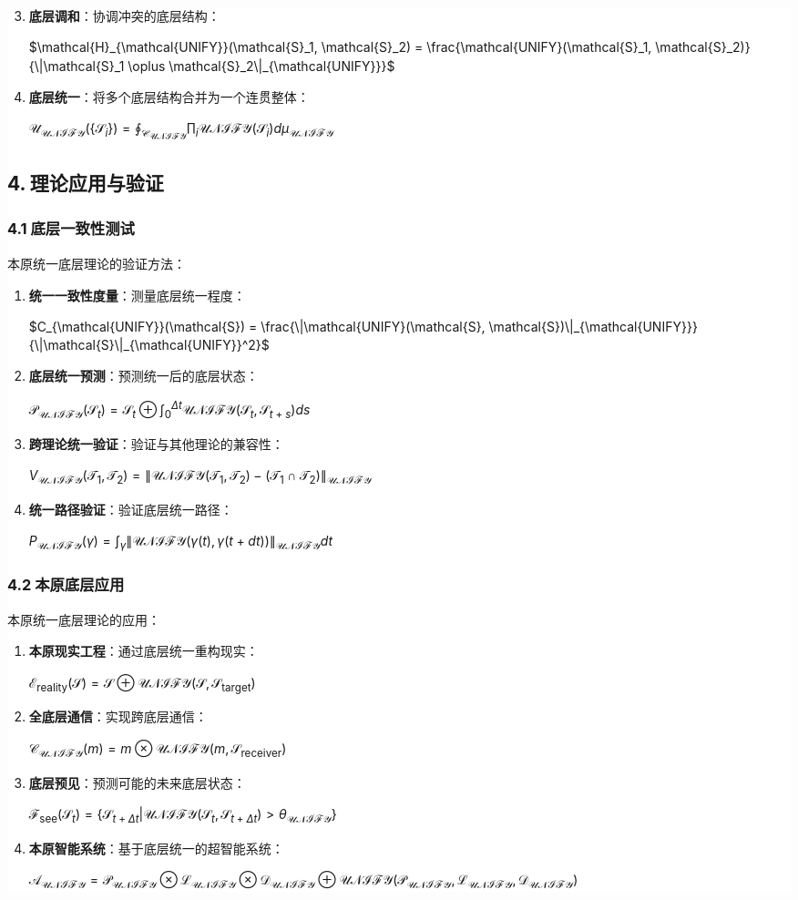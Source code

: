 3. **底层调和**：协调冲突的底层结构：
   
   $`\mathcal{H}_{\mathcal{UNIFY}}(\mathcal{S}_1, \mathcal{S}_2) = \frac{\mathcal{UNIFY}(\mathcal{S}_1, \mathcal{S}_2)}{\|\mathcal{S}_1 \oplus \mathcal{S}_2\|_{\mathcal{UNIFY}}}`$

4. **底层统一**：将多个底层结构合并为一个连贯整体：
   
   $`\mathcal{U}_{\mathcal{UNIFY}}(\{\mathcal{S}_i\}) = \oint_{\mathcal{C}_{\mathcal{UNIFY}}} \prod_i \mathcal{UNIFY}(\mathcal{S}_i) d\mu_{\mathcal{UNIFY}}`$

## 4. 理论应用与验证

### 4.1 底层一致性测试

本原统一底层理论的验证方法：

1. **统一一致性度量**：测量底层统一程度：
   
   $`C_{\mathcal{UNIFY}}(\mathcal{S}) = \frac{\|\mathcal{UNIFY}(\mathcal{S}, \mathcal{S})\|_{\mathcal{UNIFY}}}{\|\mathcal{S}\|_{\mathcal{UNIFY}}^2}`$

2. **底层统一预测**：预测统一后的底层状态：
   
   $`\mathcal{P}_{\mathcal{UNIFY}}(\mathcal{S}_t) = \mathcal{S}_t \oplus \int_0^{\Delta t} \mathcal{UNIFY}(\mathcal{S}_t, \mathcal{S}_{t+s}) ds`$

3. **跨理论统一验证**：验证与其他理论的兼容性：
   
   $`V_{\mathcal{UNIFY}}(\mathcal{T}_1, \mathcal{T}_2) = \|\mathcal{UNIFY}(\mathcal{T}_1, \mathcal{T}_2) - (\mathcal{T}_1 \cap \mathcal{T}_2)\|_{\mathcal{UNIFY}}`$

4. **统一路径验证**：验证底层统一路径：
   
   $`P_{\mathcal{UNIFY}}(\gamma) = \int_{\gamma} \|\mathcal{UNIFY}(\gamma(t), \gamma(t+dt))\|_{\mathcal{UNIFY}} dt`$

### 4.2 本原底层应用

本原统一底层理论的应用：

1. **本原现实工程**：通过底层统一重构现实：
   
   $`\mathcal{E}_{\text{reality}}(\mathcal{S}) = \mathcal{S} \oplus \mathcal{UNIFY}(\mathcal{S}, \mathcal{S}_{\text{target}})`$

2. **全底层通信**：实现跨底层通信：
   
   $`\mathcal{C}_{\mathcal{UNIFY}}(m) = m \otimes \mathcal{UNIFY}(m, \mathcal{S}_{\text{receiver}})`$

3. **底层预见**：预测可能的未来底层状态：
   
   $`\mathcal{F}_{\text{see}}(\mathcal{S}_t) = \{\mathcal{S}_{t+\Delta t} | \mathcal{UNIFY}(\mathcal{S}_t, \mathcal{S}_{t+\Delta t}) > \theta_{\mathcal{UNIFY}}\}`$

4. **本原智能系统**：基于底层统一的超智能系统：
   
   $`\mathcal{A}_{\mathcal{UNIFY}} = \mathcal{P}_{\mathcal{UNIFY}} \otimes \mathcal{L}_{\mathcal{UNIFY}} \otimes \mathcal{D}_{\mathcal{UNIFY}} \oplus \mathcal{UNIFY}(\mathcal{P}_{\mathcal{UNIFY}}, \mathcal{L}_{\mathcal{UNIFY}}, \mathcal{D}_{\mathcal{UNIFY}})`$

